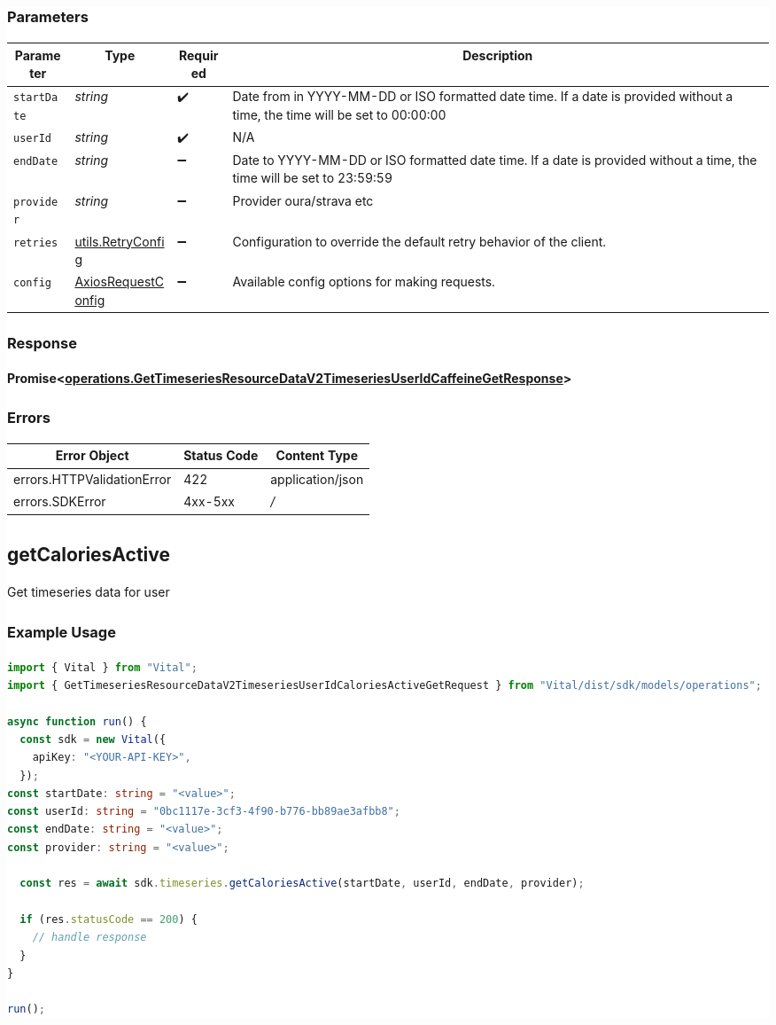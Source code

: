 ### Parameters

| Parameter                                                                                                                  | Type                                                                                                                       | Required                                                                                                                   | Description                                                                                                                |
| -------------------------------------------------------------------------------------------------------------------------- | -------------------------------------------------------------------------------------------------------------------------- | -------------------------------------------------------------------------------------------------------------------------- | -------------------------------------------------------------------------------------------------------------------------- |
| `startDate`                                                                                                                | *string*                                                                                                                   | :heavy_check_mark:                                                                                                         | Date from in YYYY-MM-DD or ISO formatted date time. If a date is provided without a time, the time will be set to 00:00:00 |
| `userId`                                                                                                                   | *string*                                                                                                                   | :heavy_check_mark:                                                                                                         | N/A                                                                                                                        |
| `endDate`                                                                                                                  | *string*                                                                                                                   | :heavy_minus_sign:                                                                                                         | Date to YYYY-MM-DD or ISO formatted date time. If a date is provided without a time, the time will be set to 23:59:59      |
| `provider`                                                                                                                 | *string*                                                                                                                   | :heavy_minus_sign:                                                                                                         | Provider oura/strava etc                                                                                                   |
| `retries`                                                                                                                  | [utils.RetryConfig](../../internal/utils/retryconfig.md)                                                                   | :heavy_minus_sign:                                                                                                         | Configuration to override the default retry behavior of the client.                                                        |
| `config`                                                                                                                   | [AxiosRequestConfig](https://axios-http.com/docs/req_config)                                                               | :heavy_minus_sign:                                                                                                         | Available config options for making requests.                                                                              |


### Response

**Promise<[operations.GetTimeseriesResourceDataV2TimeseriesUserIdCaffeineGetResponse](../../sdk/models/operations/gettimeseriesresourcedatav2timeseriesuseridcaffeinegetresponse.md)>**
### Errors

| Error Object               | Status Code                | Content Type               |
| -------------------------- | -------------------------- | -------------------------- |
| errors.HTTPValidationError | 422                        | application/json           |
| errors.SDKError            | 4xx-5xx                    | */*                        |

## getCaloriesActive

Get timeseries data for user

### Example Usage

```typescript
import { Vital } from "Vital";
import { GetTimeseriesResourceDataV2TimeseriesUserIdCaloriesActiveGetRequest } from "Vital/dist/sdk/models/operations";

async function run() {
  const sdk = new Vital({
    apiKey: "<YOUR-API-KEY>",
  });
const startDate: string = "<value>";
const userId: string = "0bc1117e-3cf3-4f90-b776-bb89ae3afbb8";
const endDate: string = "<value>";
const provider: string = "<value>";

  const res = await sdk.timeseries.getCaloriesActive(startDate, userId, endDate, provider);

  if (res.statusCode == 200) {
    // handle response
  }
}

run();
```
